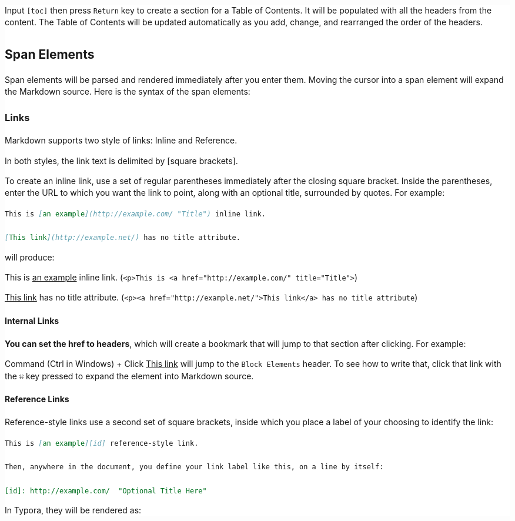 Input `[toc]` then press `Return` key to create a section for a Table of Contents. It will be populated with all the headers from the content. The Table of Contents will be updated automatically as you add, change, and rearranged the order of the headers. 

## Span Elements

Span elements will be parsed and rendered immediately after you enter them. Moving the cursor into a span element will expand the Markdown source. Here is the syntax of the span elements:

### Links

Markdown supports two style of links: Inline and Reference.

In both styles, the link text is delimited by [square brackets].

To create an inline link, use a set of regular parentheses immediately after the closing square bracket. Inside the parentheses, enter the URL to which you want the link to point, along with an optional title, surrounded by quotes. For example:

```markdown
This is [an example](http://example.com/ "Title") inline link.

[This link](http://example.net/) has no title attribute.
```

will produce:

This is [an example](http://example.com/"Title") inline link. (`<p>This is <a href="http://example.com/" title="Title">`)

[This link](http://example.net/) has no title attribute. (`<p><a href="http://example.net/">This link</a> has no title attribute`)

#### Internal Links

**You can set the href to headers**, which will create a bookmark that will jump to that section after clicking. For example:

Command (Ctrl in Windows) + Click [This link](#block-elements) will jump to the `Block Elements` header. To see how to write that, click that link with the  `⌘` key pressed to expand the element into Markdown source.

#### Reference Links

Reference-style links use a second set of square brackets, inside which you place a label of your choosing to identify the link:

```markdown
This is [an example][id] reference-style link.

Then, anywhere in the document, you define your link label like this, on a line by itself:

[id]: http://example.com/  "Optional Title Here"
```

In Typora, they will be rendered as:


[^footnote]: Here is the *text* of the **footnote**.
[^footnote]: Here is the *text* of the **footnote**.
[id]: http://example.com/	"Optional Title Here"
[Google]: http://google.com/
[GFM]: https://help.github.com/articles/github-flavored-markdown/